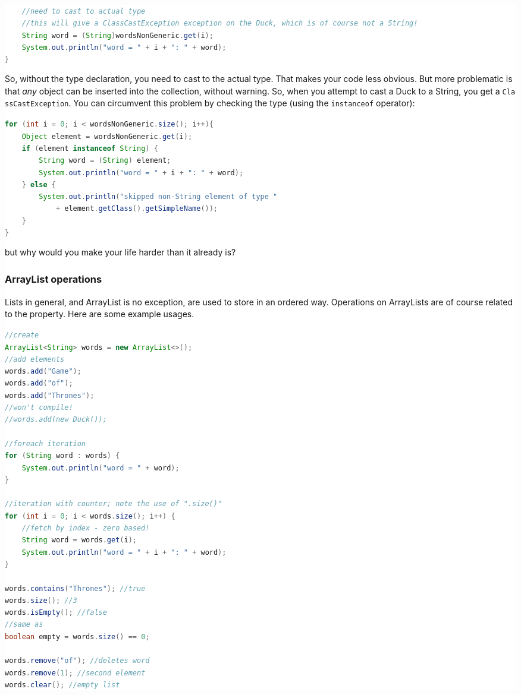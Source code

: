 ```java
    //need to cast to actual type
    //this will give a ClassCastException exception on the Duck, which is of course not a String!
    String word = (String)wordsNonGeneric.get(i);
    System.out.println("word = " + i + ": " + word);
}
```

So, without the type declaration, you need to cast to the actual type. That makes your code less obvious. But more problematic is that _any_ object can be inserted into the collection, without warning. So, when you attempt to cast a Duck to a String, you get a `ClassCastException`. You can circumvent this problem by checking the type (using the `instanceof` operator):

```java
for (int i = 0; i < wordsNonGeneric.size(); i++){
    Object element = wordsNonGeneric.get(i);
    if (element instanceof String) {
        String word = (String) element;
        System.out.println("word = " + i + ": " + word);
    } else {
        System.out.println("skipped non-String element of type " 
            + element.getClass().getSimpleName());
    }
}
```

but why would you make your life harder than it already is?

### ArrayList operations

Lists in general, and ArrayList is no exception, are used to store in an ordered way. Operations on ArrayLists are of course related to the property. Here are some example usages.

```java
//create
ArrayList<String> words = new ArrayList<>();
//add elements
words.add("Game");
words.add("of");
words.add("Thrones");
//won't compile!
//words.add(new Duck());

//foreach iteration
for (String word : words) {
    System.out.println("word = " + word);
}

//iteration with counter; note the use of ".size()"
for (int i = 0; i < words.size(); i++) {
    //fetch by index - zero based!
    String word = words.get(i);
    System.out.println("word = " + i + ": " + word);
}

words.contains("Thrones"); //true
words.size(); //3
words.isEmpty(); //false
//same as
boolean empty = words.size() == 0;

words.remove("of"); //deletes word
words.remove(1); //second element
words.clear(); //empty list
```
